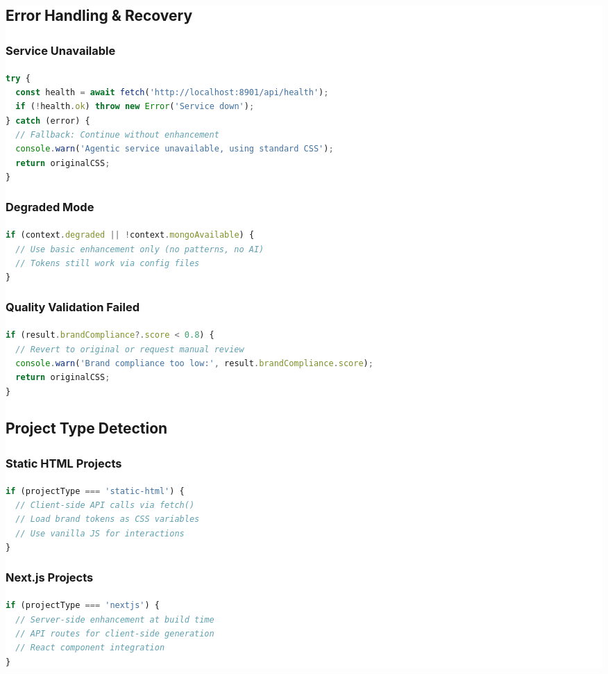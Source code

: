 ## Error Handling & Recovery

### Service Unavailable
```javascript
try {
  const health = await fetch('http://localhost:8901/api/health');
  if (!health.ok) throw new Error('Service down');
} catch (error) {
  // Fallback: Continue without enhancement
  console.warn('Agentic service unavailable, using standard CSS');
  return originalCSS;
}
```

### Degraded Mode
```javascript
if (context.degraded || !context.mongoAvailable) {
  // Use basic enhancement only (no patterns, no AI)
  // Tokens still work via config files
}
```

### Quality Validation Failed
```javascript
if (result.brandCompliance?.score < 0.8) {
  // Revert to original or request manual review
  console.warn('Brand compliance too low:', result.brandCompliance.score);
  return originalCSS;
}
```

## Project Type Detection

### Static HTML Projects
```javascript
if (projectType === 'static-html') {
  // Client-side API calls via fetch()
  // Load brand tokens as CSS variables
  // Use vanilla JS for interactions
}
```

### Next.js Projects
```javascript
if (projectType === 'nextjs') {
  // Server-side enhancement at build time
  // API routes for client-side generation
  // React component integration
}
```
